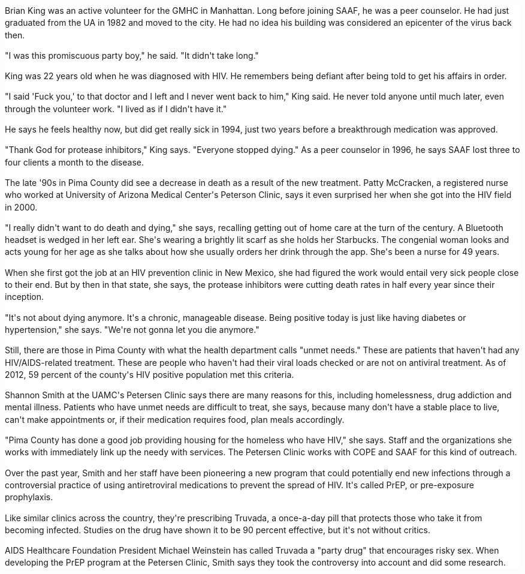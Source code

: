 Brian King was an active volunteer for the GMHC in Manhattan. Long before joining SAAF, he was a peer counselor. He had just graduated from the UA in 1982 and moved to the city. He had no idea his building was considered an epicenter of the virus back then.

"I was this promiscuous party boy," he said. "It didn't take long."

King was 22 years old when he was diagnosed with HIV. He remembers being defiant after being told to get his affairs in order.

"I said 'Fuck you,' to that doctor and I left and I never went back to him," King said. He never told anyone until much later, even through the volunteer work. "I lived as if I didn't have it."

He says he feels healthy now, but did get really sick in 1994, just two years before a breakthrough medication was approved.

"Thank God for protease inhibitors," King says. "Everyone stopped dying." As a peer counselor in 1996, he says SAAF lost three to four clients a month to the disease.

The late '90s in Pima County did see a decrease in death as a result of the new treatment. Patty McCracken, a registered nurse who worked at University of Arizona Medical Center's Peterson Clinic, says it even surprised her when she got into the HIV field in 2000.

"I really didn't want to do death and dying," she says, recalling getting out of home care at the turn of the century. A Bluetooth headset is wedged in her left ear. She's wearing a brightly lit scarf as she holds her Starbucks. The congenial woman looks and acts young for her age as she talks about how she usually orders her drink through the app. She's been a nurse for 49 years.

When she first got the job at an HIV prevention clinic in New Mexico, she had figured the work would entail very sick people close to their end. But by then in that state, she says, the protease inhibitors were cutting death rates in half every year since their inception.

"It's not about dying anymore. It's a chronic, manageable disease. Being positive today is just like having diabetes or hypertension," she says. "We're not gonna let you die anymore."

Still, there are those in Pima County with what the health department calls "unmet needs." These are patients that haven't had any HIV/AIDS-related treatment. These are people who haven't had their viral loads checked or are not on antiviral treatment. As of 2012, 59 percent of the county's HIV positive population met this criteria.

Shannon Smith at the UAMC's Petersen Clinic says there are many reasons for this, including homelessness, drug addiction and mental illness. Patients who have unmet needs are difficult to treat, she says, because many don't have a stable place to live, can't make appointments or, if their medication requires food, plan meals accordingly.

"Pima County has done a good job providing housing for the homeless who have HIV," she says. Staff and the organizations she works with immediately link up the needy with services. The Petersen Clinic works with COPE and SAAF for this kind of outreach.

Over the past year, Smith and her staff have been pioneering a new program that could potentially end new infections through a controversial practice of using antiretroviral medications to prevent the spread of HIV. It's called PrEP, or pre-exposure prophylaxis.

Like similar clinics across the country, they're prescribing Truvada, a once-a-day pill that protects those who take it from becoming infected. Studies on the drug have shown it to be 90 percent effective, but it's not without critics.

AIDS Healthcare Foundation President Michael Weinstein has called Truvada a "party drug" that encourages risky sex. When developing the PrEP program at the Petersen Clinic, Smith says they took the controversy into account and did some research.
